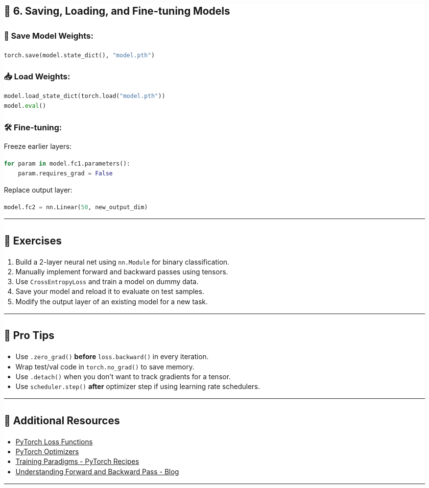 
## 💾 6. Saving, Loading, and Fine-tuning Models

### 💾 Save Model Weights:
```python
torch.save(model.state_dict(), "model.pth")
```

### 📥 Load Weights:
```python
model.load_state_dict(torch.load("model.pth"))
model.eval()
```

### 🛠️ Fine-tuning:
Freeze earlier layers:
```python
for param in model.fc1.parameters():
    param.requires_grad = False
```

Replace output layer:
```python
model.fc2 = nn.Linear(50, new_output_dim)
```

---

## 🧪 Exercises

1. Build a 2-layer neural net using `nn.Module` for binary classification.
2. Manually implement forward and backward passes using tensors.
3. Use `CrossEntropyLoss` and train a model on dummy data.
4. Save your model and reload it to evaluate on test samples.
5. Modify the output layer of an existing model for a new task.

---

## 🧠 Pro Tips

- Use `.zero_grad()` **before** `loss.backward()` in every iteration.
- Wrap test/val code in `torch.no_grad()` to save memory.
- Use `.detach()` when you don’t want to track gradients for a tensor.
- Use `scheduler.step()` **after** optimizer step if using learning rate schedulers.

---

## 🔗 Additional Resources

- [PyTorch Loss Functions](https://pytorch.org/docs/stable/nn.html#loss-functions)
- [PyTorch Optimizers](https://pytorch.org/docs/stable/optim.html)
- [Training Paradigms - PyTorch Recipes](https://pytorch.org/tutorials/recipes/recipes.html)
- [Understanding Forward and Backward Pass - Blog](https://victorzhou.com/blog/intro-to-pytorch/)

---